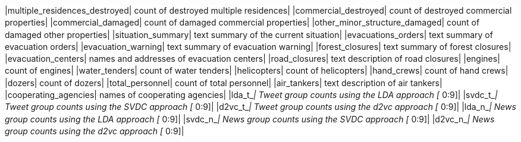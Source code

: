 |multiple_residences_destroyed| count of destroyed multiple residences|
|commercial_destroyed| count of destroyed commercial properties|
|commercial_damaged| count of damaged commercial properties|
|other_minor_structure_damaged| count of damaged other properties|
|situation_summary| text summary of the current situation|
|evacuations_orders| text summary of evacuation orders|
|evacuation_warning| text summary of evacuation warning|
|forest_closures| text summary of forest closures|
|evacuation_centers| names and addresses of  evacuation centers|
|road_closures| text description of road closures|
|engines| count of engines|
|water_tenders| count of water tenders|
|helicopters| count of helicopters|
|hand_crews| count of hand crews|
|dozers| count of dozers|
|total_personnel| count of total personnel|
|air_tankers| text description of air tankers|
|cooperating_agencies| names of cooperating agencies|
|lda_t_*| Tweet group counts using the LDA approach [* 0:9]|
|svdc_t_*| Tweet group counts using the SVDC approach [* 0:9]|
|d2vc_t_*| Tweet group counts using the d2vc approach [* 0:9]|
|lda_n_*| News group counts using the LDA approach [* 0:9]|
|svdc_n_*| News group counts using the SVDC approach [* 0:9]|
|d2vc_n_*| News group counts using the d2vc approach [* 0:9]|

